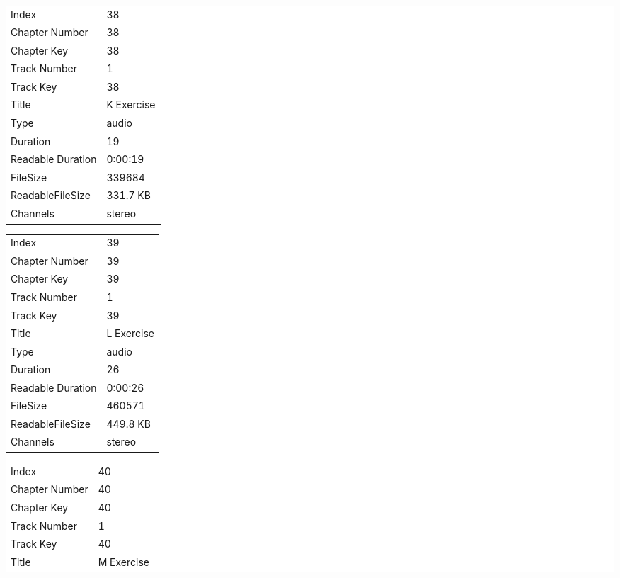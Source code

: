 |  |  |
| - | - |
| Index | 38 |
| Chapter Number | 38 |
| Chapter Key | 38 |
| Track Number | 1 |
| Track Key | 38 |
| Title | K Exercise |
| Type | audio |
| Duration | 19 |
| Readable Duration | 0:00:19 |
| FileSize | 339684 |
| ReadableFileSize | 331.7 KB |
| Channels | stereo |

|  |  |
| - | - |
| Index | 39 |
| Chapter Number | 39 |
| Chapter Key | 39 |
| Track Number | 1 |
| Track Key | 39 |
| Title | L Exercise |
| Type | audio |
| Duration | 26 |
| Readable Duration | 0:00:26 |
| FileSize | 460571 |
| ReadableFileSize | 449.8 KB |
| Channels | stereo |

|  |  |
| - | - |
| Index | 40 |
| Chapter Number | 40 |
| Chapter Key | 40 |
| Track Number | 1 |
| Track Key | 40 |
| Title | M Exercise |